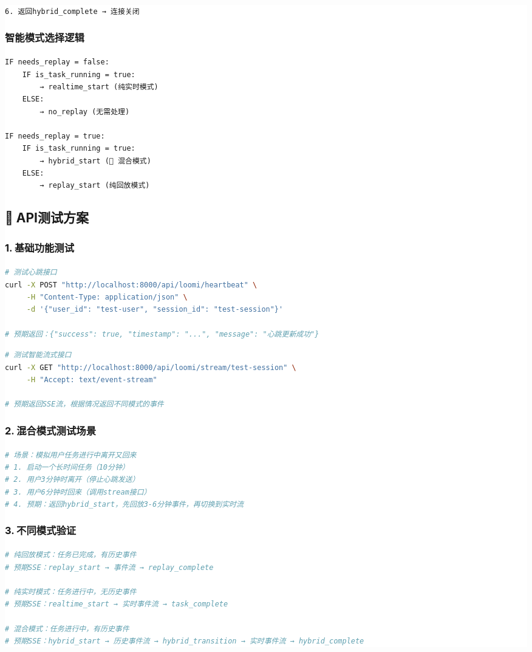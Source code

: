 ```
6. 返回hybrid_complete → 连接关闭
```

### 智能模式选择逻辑
```
IF needs_replay = false:
    IF is_task_running = true:
        → realtime_start (纯实时模式)
    ELSE:
        → no_replay (无需处理)
        
IF needs_replay = true:
    IF is_task_running = true:
        → hybrid_start (🎯 混合模式)
    ELSE:
        → replay_start (纯回放模式)
```

## 🧪 API测试方案

### 1. 基础功能测试
```bash
# 测试心跳接口
curl -X POST "http://localhost:8000/api/loomi/heartbeat" \
     -H "Content-Type: application/json" \
     -d '{"user_id": "test-user", "session_id": "test-session"}'

# 预期返回：{"success": true, "timestamp": "...", "message": "心跳更新成功"}
```

```bash
# 测试智能流式接口
curl -X GET "http://localhost:8000/api/loomi/stream/test-session" \
     -H "Accept: text/event-stream"

# 预期返回SSE流，根据情况返回不同模式的事件
```

### 2. 混合模式测试场景
```bash
# 场景：模拟用户任务进行中离开又回来
# 1. 启动一个长时间任务（10分钟）
# 2. 用户3分钟时离开（停止心跳发送）
# 3. 用户6分钟时回来（调用stream接口）
# 4. 预期：返回hybrid_start，先回放3-6分钟事件，再切换到实时流
```

### 3. 不同模式验证
```bash
# 纯回放模式：任务已完成，有历史事件
# 预期SSE：replay_start → 事件流 → replay_complete

# 纯实时模式：任务进行中，无历史事件  
# 预期SSE：realtime_start → 实时事件流 → task_complete

# 混合模式：任务进行中，有历史事件
# 预期SSE：hybrid_start → 历史事件流 → hybrid_transition → 实时事件流 → hybrid_complete
```

